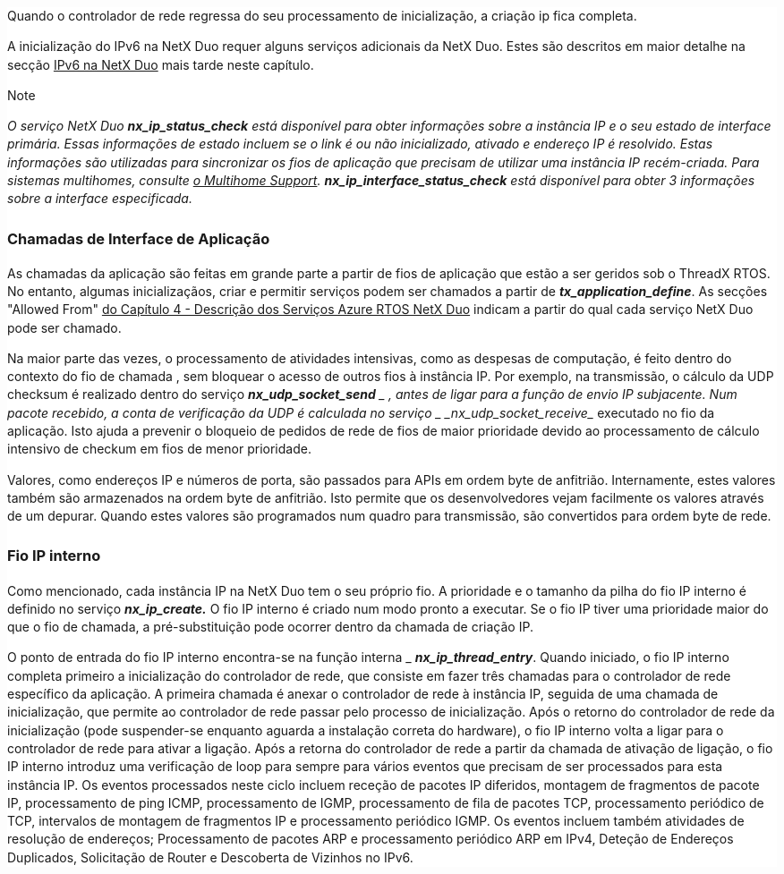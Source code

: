 Quando o controlador de rede regressa do seu processamento de inicialização, a criação ip fica completa.

A inicialização do IPv6 na NetX Duo requer alguns serviços adicionais da NetX Duo. Estes são descritos em maior detalhe na secção [IPv6 na NetX Duo](#ipv6-in-netx-duo) mais tarde neste capítulo.

> [!NOTE]
> *O serviço NetX Duo **nx_ip_status_check** está disponível para obter informações sobre a instância IP e o seu estado de interface primária. Essas informações de estado incluem se o link é ou não inicializado, ativado e endereço IP é resolvido. Estas informações são utilizadas para sincronizar os fios de aplicação que precisam de utilizar uma instância IP recém-criada. Para sistemas multihomes, consulte [o Multihome Support](#multihome-support). **nx_ip_interface_status_check** está disponível para obter 3 informações sobre a interface especificada.*

### <a name="application-interface-calls"></a>Chamadas de Interface de Aplicação

As chamadas da aplicação são feitas em grande parte a partir de fios de aplicação que estão a ser geridos sob o ThreadX RTOS. No entanto, algumas inicializaçãos, criar e permitir serviços podem ser chamados a partir de ***tx_application_define***. As secções "Allowed From" [do Capítulo 4 - Descrição dos Serviços Azure RTOS NetX Duo](chapter4.md) indicam a partir do qual cada serviço NetX Duo pode ser chamado.

Na maior parte das vezes, o processamento de atividades intensivas, como as despesas de computação, é feito dentro do contexto do fio de chamada , sem bloquear o acesso de outros fios à instância IP. Por exemplo, na transmissão, o cálculo da UDP checksum é realizado dentro do serviço ***nx_udp_socket_send** _ , antes de ligar para a função de envio IP subjacente. Num pacote recebido, a conta de verificação da UDP é calculada no serviço _ *_nx_udp_socket_receive*_* executado no fio da aplicação. Isto ajuda a prevenir o bloqueio de pedidos de rede de fios de maior prioridade devido ao processamento de cálculo intensivo de checkum em fios de menor prioridade.

Valores, como endereços IP e números de porta, são passados para APIs em ordem byte de anfitrião. Internamente, estes valores também são armazenados na ordem byte de anfitrião. Isto permite que os desenvolvedores vejam facilmente os valores através de um depurar. Quando estes valores são programados num quadro para transmissão, são convertidos para ordem byte de rede.

### <a name="internal-ip-thread"></a>Fio IP interno

Como mencionado, cada instância IP na NetX Duo tem o seu próprio fio. A prioridade e o tamanho da pilha do fio IP interno é definido no serviço ***nx_ip_create.*** O fio IP interno é criado num modo pronto a executar. Se o fio IP tiver uma prioridade maior do que o fio de chamada, a pré-substituição pode ocorrer dentro da chamada de criação IP.

O ponto de entrada do fio IP interno encontra-se na função interna _ ***nx_ip_thread_entry***. Quando iniciado, o fio IP interno completa primeiro a inicialização do controlador de rede, que consiste em fazer três chamadas para o controlador de rede específico da aplicação. A primeira chamada é anexar o controlador de rede à instância IP, seguida de uma chamada de inicialização, que permite ao controlador de rede passar pelo processo de inicialização. Após o retorno do controlador de rede da inicialização (pode suspender-se enquanto aguarda a instalação correta do hardware), o fio IP interno volta a ligar para o controlador de rede para ativar a ligação. Após a retorna do controlador de rede a partir da chamada de ativação de ligação, o fio IP interno introduz uma verificação de loop para sempre para vários eventos que precisam de ser processados para esta instância IP. Os eventos processados neste ciclo incluem receção de pacotes IP diferidos, montagem de fragmentos de pacote IP, processamento de ping ICMP, processamento de IGMP, processamento de fila de pacotes TCP, processamento periódico de TCP, intervalos de montagem de fragmentos IP e processamento periódico IGMP. Os eventos incluem também atividades de resolução de endereços; Processamento de pacotes ARP e processamento periódico ARP em IPv4, Deteção de Endereços Duplicados, Solicitação de Router e Descoberta de Vizinhos no IPv6.
